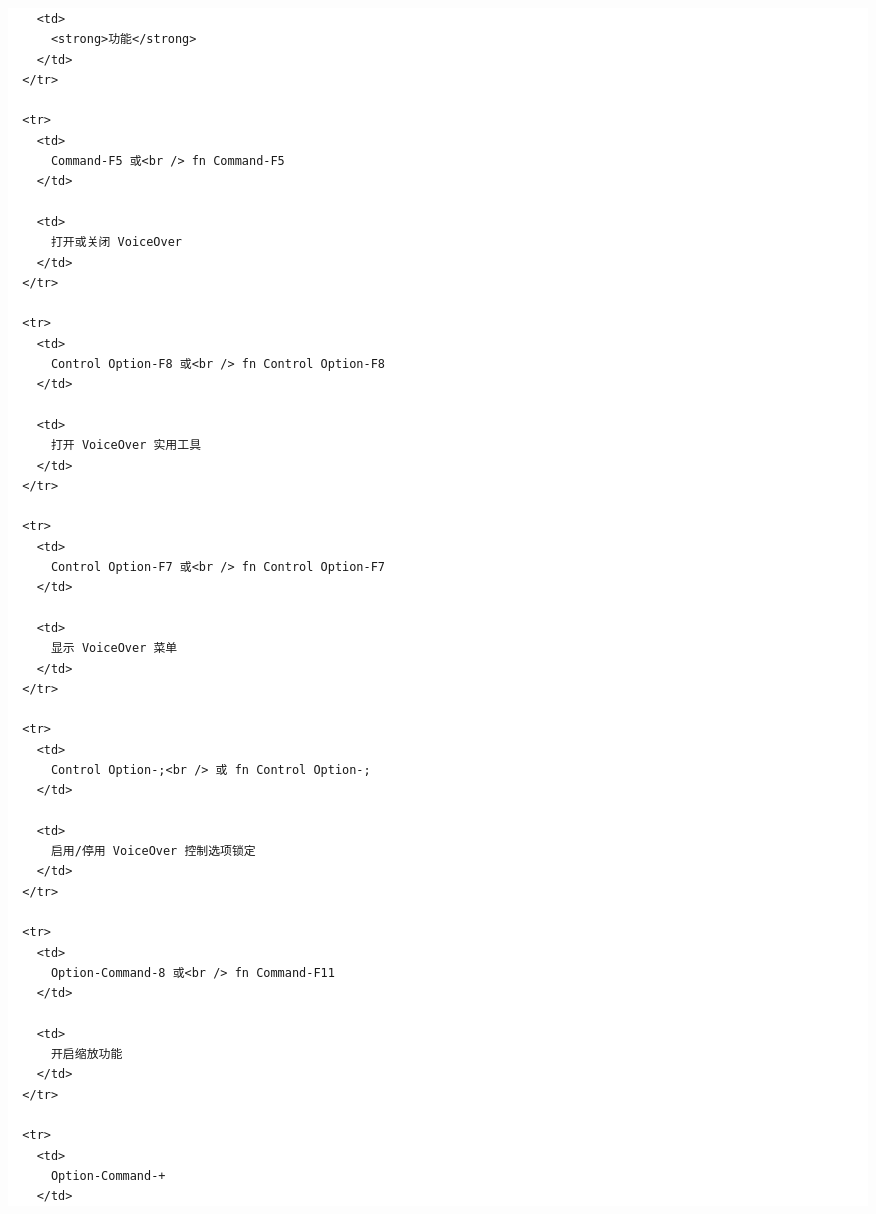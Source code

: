         <td>
          <strong>功能</strong>
        </td>
      </tr>
      
      <tr>
        <td>
          Command-F5 或<br /> fn Command-F5
        </td>
        
        <td>
          打开或关闭 VoiceOver
        </td>
      </tr>
      
      <tr>
        <td>
          Control Option-F8 或<br /> fn Control Option-F8
        </td>
        
        <td>
          打开 VoiceOver 实用工具
        </td>
      </tr>
      
      <tr>
        <td>
          Control Option-F7 或<br /> fn Control Option-F7
        </td>
        
        <td>
          显示 VoiceOver 菜单
        </td>
      </tr>
      
      <tr>
        <td>
          Control Option-;<br /> 或 fn Control Option-;
        </td>
        
        <td>
          启用/停用 VoiceOver 控制选项锁定
        </td>
      </tr>
      
      <tr>
        <td>
          Option-Command-8 或<br /> fn Command-F11
        </td>
        
        <td>
          开启缩放功能
        </td>
      </tr>
      
      <tr>
        <td>
          Option-Command-+
        </td>
        